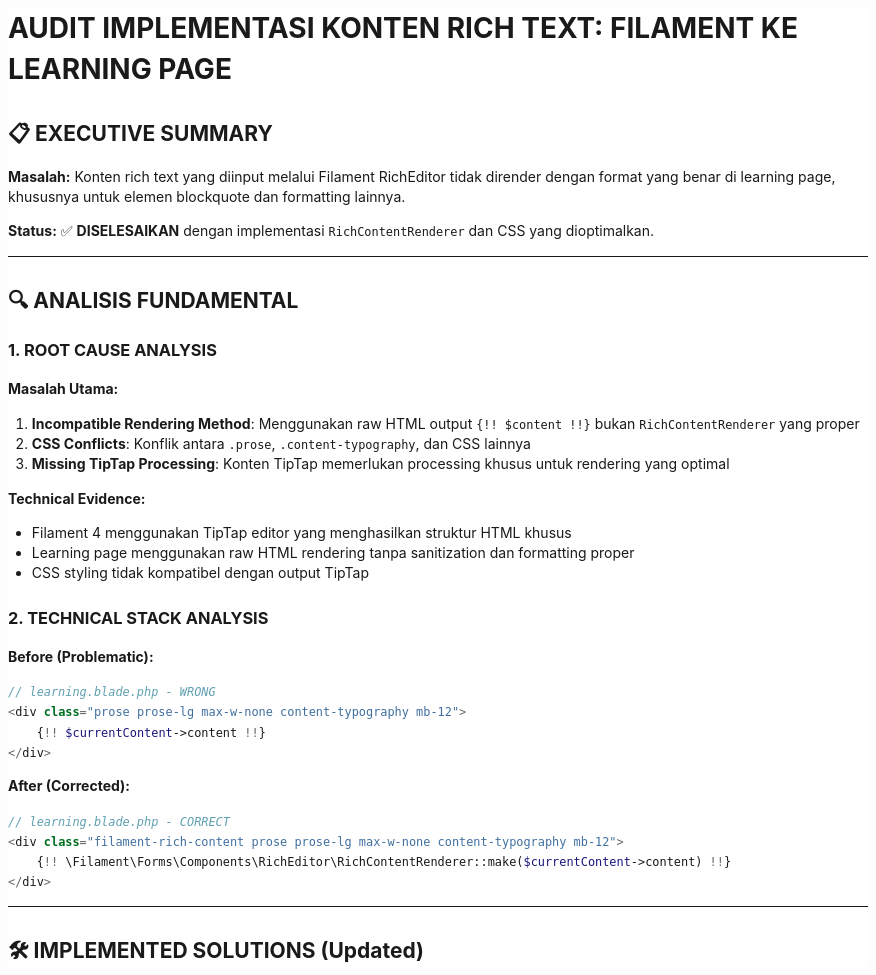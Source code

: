 # AUDIT IMPLEMENTASI KONTEN RICH TEXT: FILAMENT KE LEARNING PAGE

## 📋 EXECUTIVE SUMMARY

**Masalah:** Konten rich text yang diinput melalui Filament RichEditor tidak dirender dengan format yang benar di learning page, khususnya untuk elemen blockquote dan formatting lainnya.

**Status:** ✅ **DISELESAIKAN** dengan implementasi `RichContentRenderer` dan CSS yang dioptimalkan.

---

## 🔍 ANALISIS FUNDAMENTAL

### 1. ROOT CAUSE ANALYSIS

**Masalah Utama:**
1. **Incompatible Rendering Method**: Menggunakan raw HTML output `{!! $content !!}` bukan `RichContentRenderer` yang proper
2. **CSS Conflicts**: Konflik antara `.prose`, `.content-typography`, dan CSS lainnya
3. **Missing TipTap Processing**: Konten TipTap memerlukan processing khusus untuk rendering yang optimal

**Technical Evidence:**
- Filament 4 menggunakan TipTap editor yang menghasilkan struktur HTML khusus
- Learning page menggunakan raw HTML rendering tanpa sanitization dan formatting proper
- CSS styling tidak kompatibel dengan output TipTap

### 2. TECHNICAL STACK ANALYSIS

**Before (Problematic):**
```php
// learning.blade.php - WRONG
<div class="prose prose-lg max-w-none content-typography mb-12">
    {!! $currentContent->content !!}
</div>
```

**After (Corrected):**
```php
// learning.blade.php - CORRECT
<div class="filament-rich-content prose prose-lg max-w-none content-typography mb-12">
    {!! \Filament\Forms\Components\RichEditor\RichContentRenderer::make($currentContent->content) !!}
</div>
```

---

## 🛠️ IMPLEMENTED SOLUTIONS (Updated)
